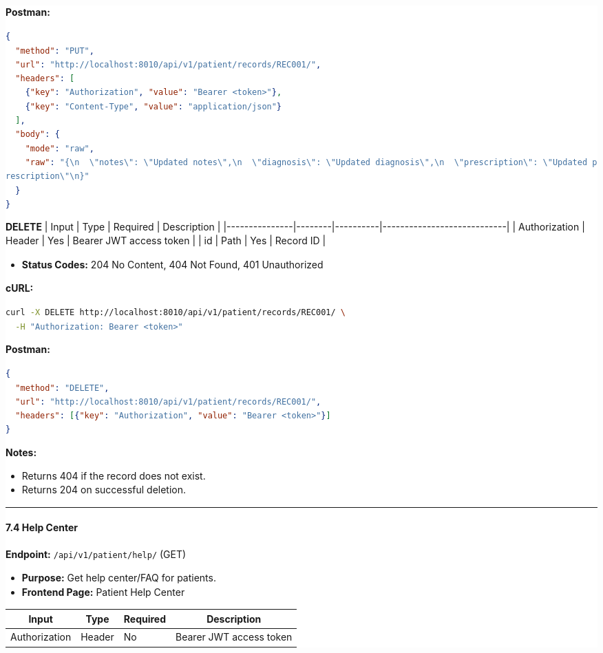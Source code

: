 **Postman:**
```json
{
  "method": "PUT",
  "url": "http://localhost:8010/api/v1/patient/records/REC001/",
  "headers": [
    {"key": "Authorization", "value": "Bearer <token>"},
    {"key": "Content-Type", "value": "application/json"}
  ],
  "body": {
    "mode": "raw",
    "raw": "{\n  \"notes\": \"Updated notes\",\n  \"diagnosis\": \"Updated diagnosis\",\n  \"prescription\": \"Updated prescription\"\n}"
  }
}
```

**DELETE**
| Input         | Type   | Required | Description                |
|---------------|--------|----------|----------------------------|
| Authorization | Header | Yes      | Bearer JWT access token    |
| id            | Path   | Yes      | Record ID                  |

- **Status Codes:** 204 No Content, 404 Not Found, 401 Unauthorized

**cURL:**
```bash
curl -X DELETE http://localhost:8010/api/v1/patient/records/REC001/ \
  -H "Authorization: Bearer <token>"
```

**Postman:**
```json
{
  "method": "DELETE",
  "url": "http://localhost:8010/api/v1/patient/records/REC001/",
  "headers": [{"key": "Authorization", "value": "Bearer <token>"}]
}
```

**Notes:**
- Returns 404 if the record does not exist.
- Returns 204 on successful deletion.

---

#### 7.4 Help Center

**Endpoint:** `/api/v1/patient/help/` (GET)

- **Purpose:** Get help center/FAQ for patients.
- **Frontend Page:** Patient Help Center

| Input         | Type   | Required | Description                |
|---------------|--------|----------|----------------------------|
| Authorization | Header | No       | Bearer JWT access token    |
